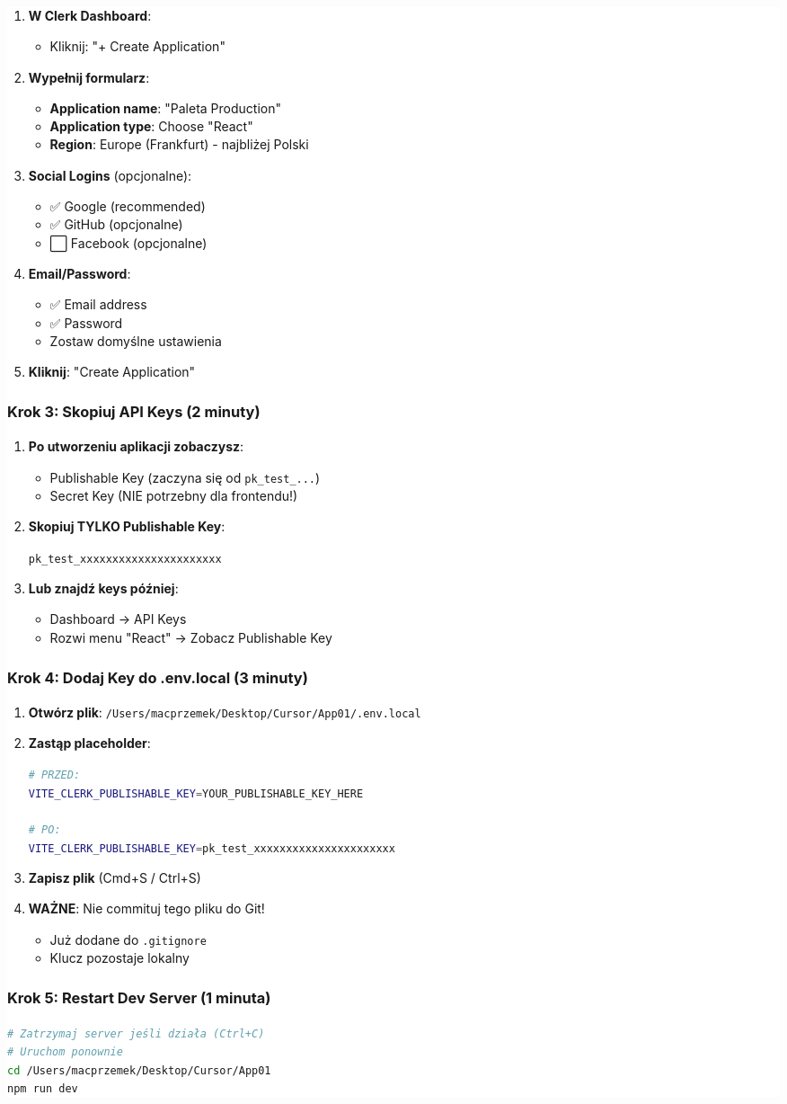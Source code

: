 1. **W Clerk Dashboard**:
   - Kliknij: "+ Create Application"
   
2. **Wypełnij formularz**:
   - **Application name**: "Paleta Production"
   - **Application type**: Choose "React"
   - **Region**: Europe (Frankfurt) - najbliżej Polski
   
3. **Social Logins** (opcjonalne):
   - ✅ Google (recommended)
   - ✅ GitHub (opcjonalne)
   - ⬜ Facebook (opcjonalne)
   
4. **Email/Password**:
   - ✅ Email address
   - ✅ Password
   - Zostaw domyślne ustawienia
   
5. **Kliknij**: "Create Application"

### **Krok 3: Skopiuj API Keys (2 minuty)**

1. **Po utworzeniu aplikacji zobaczysz**:
   - Publishable Key (zaczyna się od `pk_test_...`)
   - Secret Key (NIE potrzebny dla frontendu!)

2. **Skopiuj TYLKO Publishable Key**:
   ```
   pk_test_xxxxxxxxxxxxxxxxxxxxxx
   ```

3. **Lub znajdź keys później**:
   - Dashboard → API Keys
   - Rozwi menu "React" → Zobacz Publishable Key

### **Krok 4: Dodaj Key do .env.local (3 minuty)**

1. **Otwórz plik**: `/Users/macprzemek/Desktop/Cursor/App01/.env.local`

2. **Zastąp placeholder**:
   ```bash
   # PRZED:
   VITE_CLERK_PUBLISHABLE_KEY=YOUR_PUBLISHABLE_KEY_HERE
   
   # PO:
   VITE_CLERK_PUBLISHABLE_KEY=pk_test_xxxxxxxxxxxxxxxxxxxxxx
   ```

3. **Zapisz plik** (Cmd+S / Ctrl+S)

4. **WAŻNE**: Nie commituj tego pliku do Git!
   - Już dodane do `.gitignore`
   - Klucz pozostaje lokalny

### **Krok 5: Restart Dev Server (1 minuta)**

```bash
# Zatrzymaj server jeśli działa (Ctrl+C)
# Uruchom ponownie
cd /Users/macprzemek/Desktop/Cursor/App01
npm run dev
```
